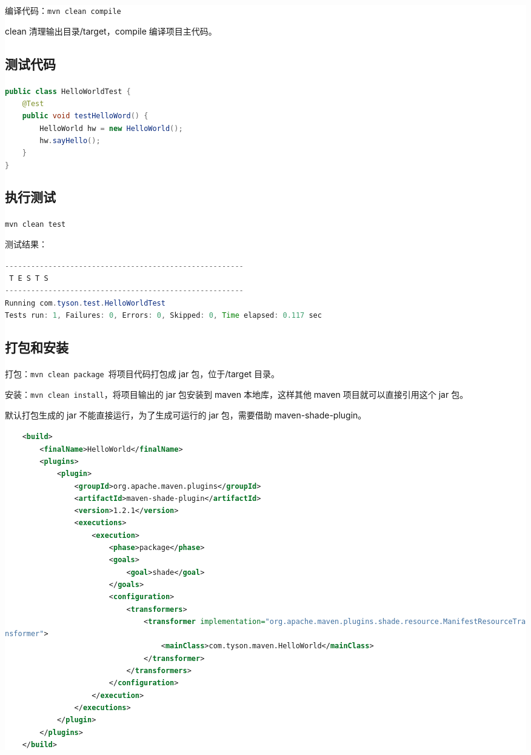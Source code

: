 编译代码：`mvn clean compile`

clean 清理输出目录/target，compile 编译项目主代码。

## 测试代码

```java
public class HelloWorldTest {
    @Test
    public void testHelloWord() {
        HelloWorld hw = new HelloWorld();
        hw.sayHello();
    }
}
```

## 执行测试

`mvn clean test`

测试结果：

```java
-------------------------------------------------------
 T E S T S
-------------------------------------------------------
Running com.tyson.test.HelloWorldTest
Tests run: 1, Failures: 0, Errors: 0, Skipped: 0, Time elapsed: 0.117 sec
```

## 打包和安装

打包：`mvn clean package `将项目代码打包成 jar 包，位于/target 目录。

安装：`mvn clean install`，将项目输出的 jar 包安装到 maven 本地库，这样其他 maven 项目就可以直接引用这个 jar 包。

默认打包生成的 jar 不能直接运行，为了生成可运行的 jar 包，需要借助 maven-shade-plugin。

```xml
    <build>
        <finalName>HelloWorld</finalName>
        <plugins>
            <plugin>
                <groupId>org.apache.maven.plugins</groupId>
                <artifactId>maven-shade-plugin</artifactId>
                <version>1.2.1</version>
                <executions>
                    <execution>
                        <phase>package</phase>
                        <goals>
                            <goal>shade</goal>
                        </goals>
                        <configuration>
                            <transformers>
                                <transformer implementation="org.apache.maven.plugins.shade.resource.ManifestResourceTransformer">
                                    <mainClass>com.tyson.maven.HelloWorld</mainClass>
                                </transformer>
                            </transformers>
                        </configuration>
                    </execution>
                </executions>
            </plugin>
        </plugins>
    </build>
```
